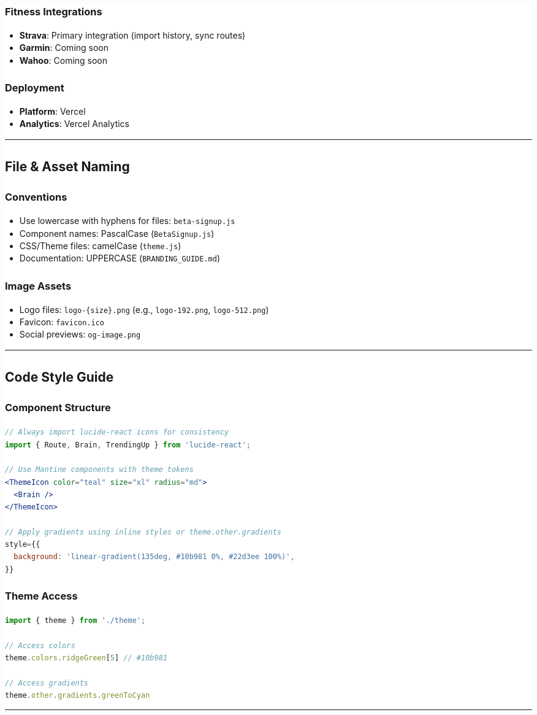 ### Fitness Integrations
- **Strava**: Primary integration (import history, sync routes)
- **Garmin**: Coming soon
- **Wahoo**: Coming soon

### Deployment
- **Platform**: Vercel
- **Analytics**: Vercel Analytics

---

## File & Asset Naming

### Conventions
- Use lowercase with hyphens for files: `beta-signup.js`
- Component names: PascalCase (`BetaSignup.js`)
- CSS/Theme files: camelCase (`theme.js`)
- Documentation: UPPERCASE (`BRANDING_GUIDE.md`)

### Image Assets
- Logo files: `logo-{size}.png` (e.g., `logo-192.png`, `logo-512.png`)
- Favicon: `favicon.ico`
- Social previews: `og-image.png`

---

## Code Style Guide

### Component Structure
```jsx
// Always import lucide-react icons for consistency
import { Route, Brain, TrendingUp } from 'lucide-react';

// Use Mantine components with theme tokens
<ThemeIcon color="teal" size="xl" radius="md">
  <Brain />
</ThemeIcon>

// Apply gradients using inline styles or theme.other.gradients
style={{
  background: 'linear-gradient(135deg, #10b981 0%, #22d3ee 100%)',
}}
```

### Theme Access
```jsx
import { theme } from './theme';

// Access colors
theme.colors.ridgeGreen[5] // #10b981

// Access gradients
theme.other.gradients.greenToCyan
```

---